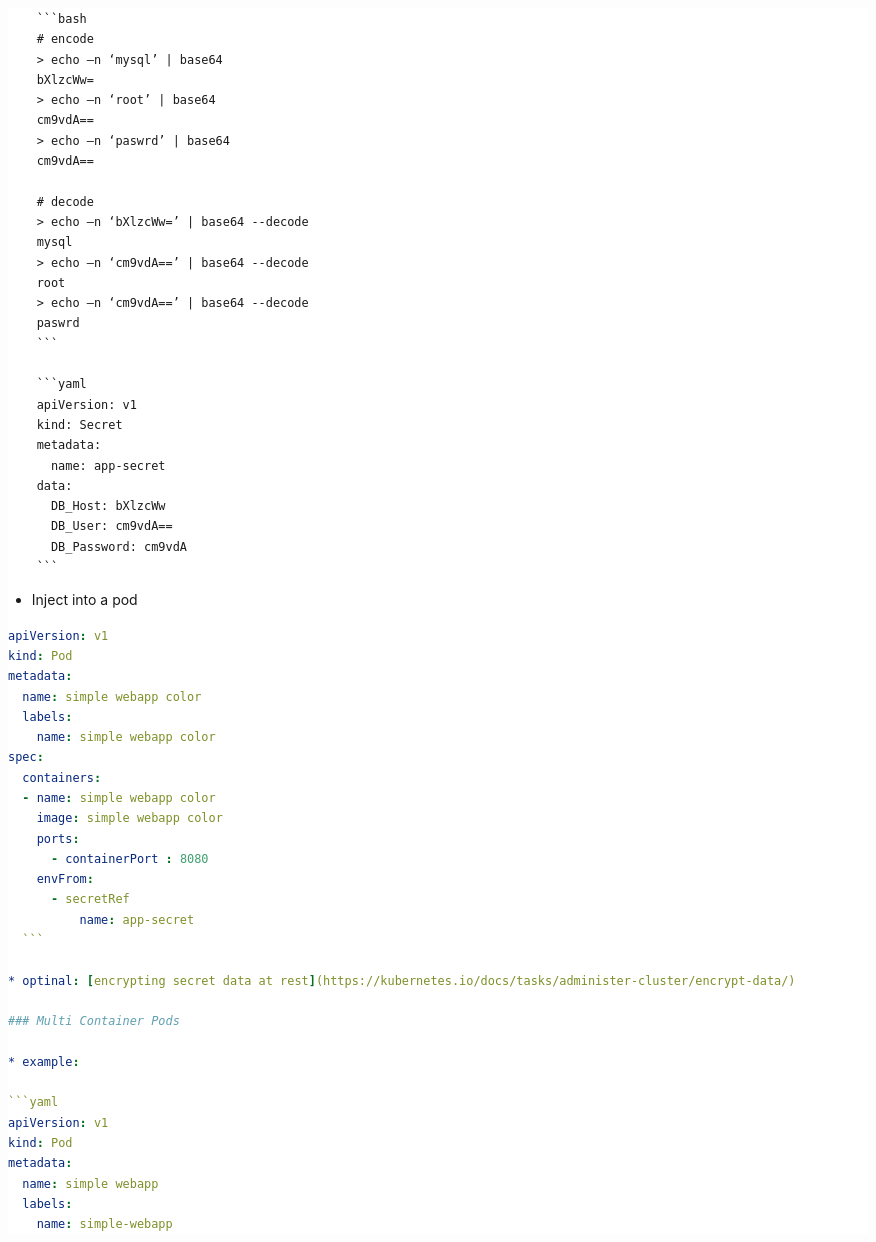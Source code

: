         ```bash
        # encode
        > echo –n ‘mysql’ | base64
        bXlzcWw=
        > echo –n ‘root’ | base64
        cm9vdA==
        > echo –n ‘paswrd’ | base64
        cm9vdA==
        
        # decode
        > echo –n ‘bXlzcWw=’ | base64 --decode
        mysql
        > echo –n ‘cm9vdA==’ | base64 --decode
        root
        > echo –n ‘cm9vdA==’ | base64 --decode
        paswrd
        ```

        ```yaml
        apiVersion: v1
        kind: Secret
        metadata: 
          name: app-secret
        data:
          DB_Host: bXlzcWw
          DB_User: cm9vdA==
          DB_Password: cm9vdA
        ```

  * Inject into a pod
  
  ```yaml
  apiVersion: v1
  kind: Pod
  metadata:
    name: simple webapp color
    labels:
      name: simple webapp color
  spec:
    containers:
    - name: simple webapp color
      image: simple webapp color
      ports:
        - containerPort : 8080
      envFrom:
        - secretRef
            name: app-secret
    ```
  
  * optinal: [encrypting secret data at rest](https://kubernetes.io/docs/tasks/administer-cluster/encrypt-data/)

### Multi Container Pods

* example:

  ```yaml
  apiVersion: v1
  kind: Pod
  metadata:
    name: simple webapp
    labels: 
      name: simple-webapp
  ```
